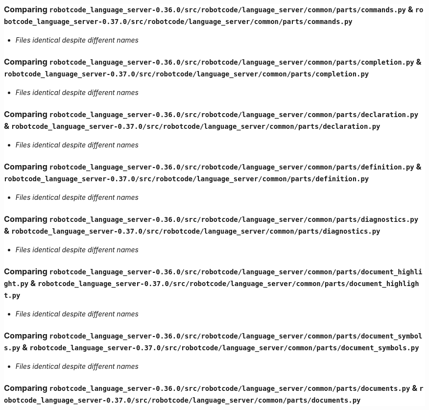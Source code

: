 ### Comparing `robotcode_language_server-0.36.0/src/robotcode/language_server/common/parts/commands.py` & `robotcode_language_server-0.37.0/src/robotcode/language_server/common/parts/commands.py`

 * *Files identical despite different names*

### Comparing `robotcode_language_server-0.36.0/src/robotcode/language_server/common/parts/completion.py` & `robotcode_language_server-0.37.0/src/robotcode/language_server/common/parts/completion.py`

 * *Files identical despite different names*

### Comparing `robotcode_language_server-0.36.0/src/robotcode/language_server/common/parts/declaration.py` & `robotcode_language_server-0.37.0/src/robotcode/language_server/common/parts/declaration.py`

 * *Files identical despite different names*

### Comparing `robotcode_language_server-0.36.0/src/robotcode/language_server/common/parts/definition.py` & `robotcode_language_server-0.37.0/src/robotcode/language_server/common/parts/definition.py`

 * *Files identical despite different names*

### Comparing `robotcode_language_server-0.36.0/src/robotcode/language_server/common/parts/diagnostics.py` & `robotcode_language_server-0.37.0/src/robotcode/language_server/common/parts/diagnostics.py`

 * *Files identical despite different names*

### Comparing `robotcode_language_server-0.36.0/src/robotcode/language_server/common/parts/document_highlight.py` & `robotcode_language_server-0.37.0/src/robotcode/language_server/common/parts/document_highlight.py`

 * *Files identical despite different names*

### Comparing `robotcode_language_server-0.36.0/src/robotcode/language_server/common/parts/document_symbols.py` & `robotcode_language_server-0.37.0/src/robotcode/language_server/common/parts/document_symbols.py`

 * *Files identical despite different names*

### Comparing `robotcode_language_server-0.36.0/src/robotcode/language_server/common/parts/documents.py` & `robotcode_language_server-0.37.0/src/robotcode/language_server/common/parts/documents.py`
